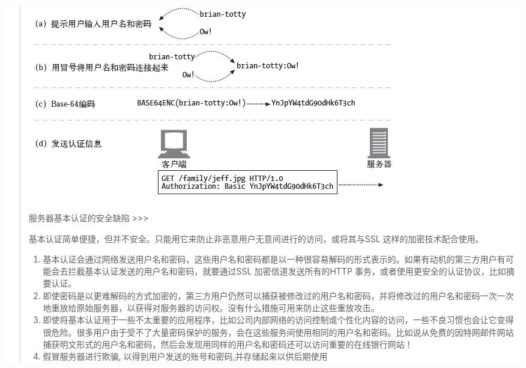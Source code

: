 > ![image-20200301150750466](..\images\image-20200301150750466.png)
>
> 
>
> 服务器基本认证的安全缺陷 >>>
>
> 基本认证简单便捷，但并不安全。只能用它来防止非恶意用户无意间进行的访问，或将其与SSL 这样的加密技术配合使用。
>
> 1. 基本认证会通过网络发送用户名和密码，这些用户名和密码都是以一种很容易解码的形式表示的。如果有动机的第三方用户有可能会去拦截基本认证发送的用户名和密码，就要通过SSL 加密信道发送所有的HTTP 事务，或者使用更安全的认证协议，比如摘要认证。
> 2. 即使密码是以更难解码的方式加密的，第三方用户仍然可以捕获被修改过的用户名和密码，并将修改过的用户名和密码一次一次地重放给原始服务器，以获得对服务器的访问权。没有什么措施可用来防止这些重放攻击。
> 3.  即使将基本认证用于一些不太重要的应用程序，比如公司内部网络的访问控制或个性化内容的访问，一些不良习惯也会让它变得很危险。很多用户由于受不了大量密码保护的服务，会在这些服务间使用相同的用户名和密码。比如说从免费的因特网邮件网站捕获明文形式的用户名和密码，然后会发现用同样的用户名和密码还可以访问重要的在线银行网站！
> 4. 假冒服务器进行欺骗, 以得到用户发送的账号和密码,并存储起来以供后期使用

